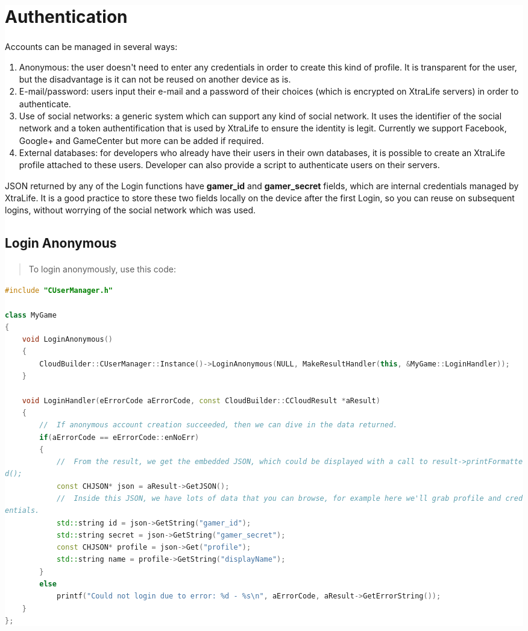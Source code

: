# Authentication

Accounts can be managed in several ways:
1. Anonymous: the user doesn't need to enter any credentials in order to create this kind of  profile.
It is transparent for the user, but the disadvantage is it can not be reused on another device as is.
2. E-mail/password: users input their e-mail and a password of their choices (which is encrypted on
XtraLife servers) in order to authenticate.
3. Use of social networks: a generic system which can support any kind of social network. It uses the
identifier of the social network and a token authentification that is used by XtraLife to ensure the
identity is legit. Currently we support Facebook, Google+ and GameCenter but more can be added if
required.
4. External databases: for developers who already have their users in their own databases, it is
possible to create an XtraLife profile attached to these users. Developer can also provide a script
to authenticate users on their servers.

<aside class="notice">
JSON returned by any of the Login functions have <b>gamer_id</b> and <b>gamer_secret</b> fields,
which are internal credentials managed by XtraLife. It is a good practice to store these
two fields locally on the device after the first Login, so you can reuse on subsequent
logins, without worrying of the social network which was used.
</aside>

## Login Anonymous

> To login anonymously, use this code:

```cpp
#include "CUserManager.h"

class MyGame
{
    void LoginAnonymous()
    {
        CloudBuilder::CUserManager::Instance()->LoginAnonymous(NULL, MakeResultHandler(this, &MyGame::LoginHandler));
    }

    void LoginHandler(eErrorCode aErrorCode, const CloudBuilder::CCloudResult *aResult)
    {
        //  If anonymous account creation succeeded, then we can dive in the data returned.
        if(aErrorCode == eErrorCode::enNoErr)
        {
            //  From the result, we get the embedded JSON, which could be displayed with a call to result->printFormatted();
            const CHJSON* json = aResult->GetJSON();
            //  Inside this JSON, we have lots of data that you can browse, for example here we'll grab profile and credentials.
            std::string id = json->GetString("gamer_id");
            std::string secret = json->GetString("gamer_secret");
            const CHJSON* profile = json->Get("profile");
            std::string name = profile->GetString("displayName");
        }
        else
            printf("Could not login due to error: %d - %s\n", aErrorCode, aResult->GetErrorString());
    }
};
```
